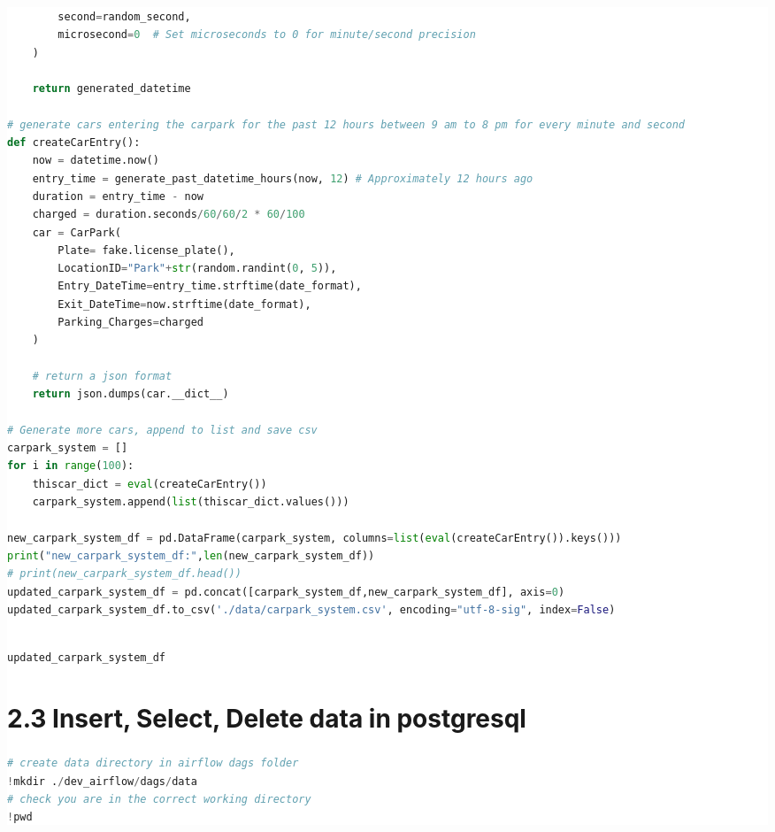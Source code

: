 ```python
        second=random_second,
        microsecond=0  # Set microseconds to 0 for minute/second precision
    )

    return generated_datetime

# generate cars entering the carpark for the past 12 hours between 9 am to 8 pm for every minute and second
def createCarEntry():
    now = datetime.now()
    entry_time = generate_past_datetime_hours(now, 12) # Approximately 12 hours ago
    duration = entry_time - now
    charged = duration.seconds/60/60/2 * 60/100
    car = CarPark(
        Plate= fake.license_plate(),
        LocationID="Park"+str(random.randint(0, 5)),
        Entry_DateTime=entry_time.strftime(date_format),
        Exit_DateTime=now.strftime(date_format),
        Parking_Charges=charged
    )

    # return a json format
    return json.dumps(car.__dict__) 

# Generate more cars, append to list and save csv
carpark_system = []
for i in range(100):
    thiscar_dict = eval(createCarEntry())
    carpark_system.append(list(thiscar_dict.values()))

new_carpark_system_df = pd.DataFrame(carpark_system, columns=list(eval(createCarEntry()).keys()))
print("new_carpark_system_df:",len(new_carpark_system_df))
# print(new_carpark_system_df.head())
updated_carpark_system_df = pd.concat([carpark_system_df,new_carpark_system_df], axis=0)
updated_carpark_system_df.to_csv('./data/carpark_system.csv', encoding="utf-8-sig", index=False)
    

```


```python
updated_carpark_system_df
```

# 2.3 Insert, Select, Delete data in postgresql


```python
# create data directory in airflow dags folder
!mkdir ./dev_airflow/dags/data
# check you are in the correct working directory
!pwd
```
